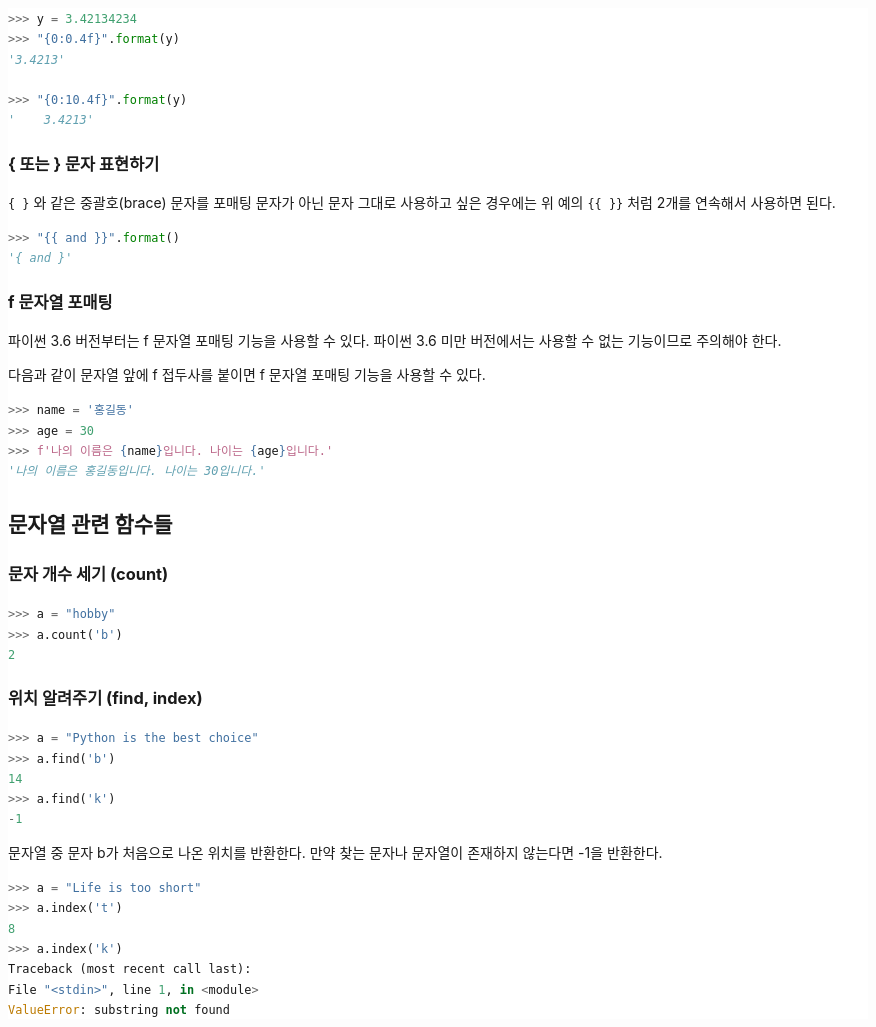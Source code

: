 ```python
>>> y = 3.42134234
>>> "{0:0.4f}".format(y)
'3.4213'

>>> "{0:10.4f}".format(y)
'    3.4213'
```

### { 또는 } 문자 표현하기

`{ }` 와 같은 중괄호(brace) 문자를 포매팅 문자가 아닌 문자 그대로 사용하고 싶은 경우에는 위 예의 `{{ }}` 처럼 2개를 연속해서 사용하면 된다.

```python
>>> "{{ and }}".format()
'{ and }'
```

### f 문자열 포매팅

파이썬 3.6 버전부터는 f 문자열 포매팅 기능을 사용할 수 있다. 파이썬 3.6 미만 버전에서는 사용할 수 없는 기능이므로 주의해야 한다.

다음과 같이 문자열 앞에 f 접두사를 붙이면 f 문자열 포매팅 기능을 사용할 수 있다.

```python
>>> name = '홍길동'
>>> age = 30
>>> f'나의 이름은 {name}입니다. 나이는 {age}입니다.'
'나의 이름은 홍길동입니다. 나이는 30입니다.'
```

## 문자열 관련 함수들

### 문자 개수 세기 (count)

```python
>>> a = "hobby"
>>> a.count('b')
2
```

### 위치 알려주기 (find, index)

```python
>>> a = "Python is the best choice"
>>> a.find('b')
14
>>> a.find('k')
-1
```

문자열 중 문자 b가 처음으로 나온 위치를 반환한다. 만약 찾는 문자나 문자열이 존재하지 않는다면 -1을 반환한다.

```python
>>> a = "Life is too short"
>>> a.index('t')
8
>>> a.index('k')
Traceback (most recent call last):
File "<stdin>", line 1, in <module>
ValueError: substring not found
```
